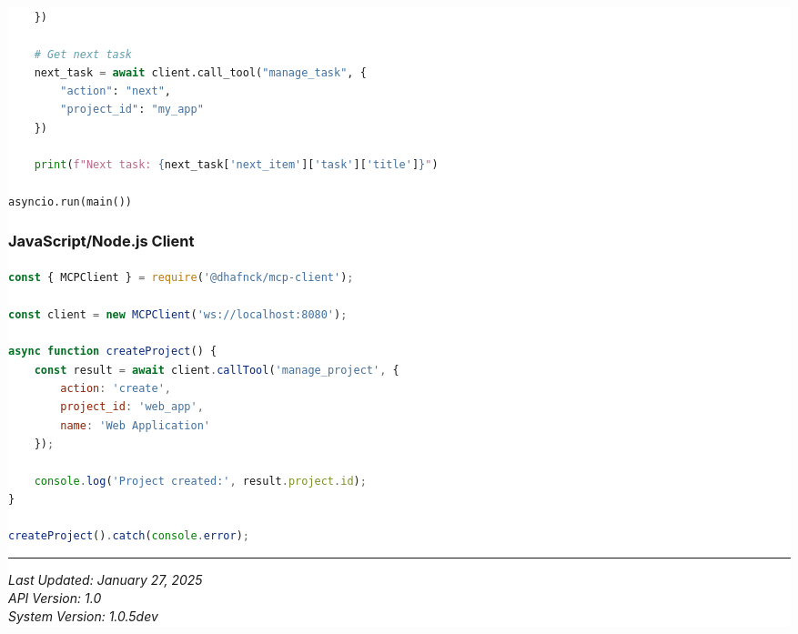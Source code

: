 ```python
    })
    
    # Get next task
    next_task = await client.call_tool("manage_task", {
        "action": "next",
        "project_id": "my_app"
    })
    
    print(f"Next task: {next_task['next_item']['task']['title']}")

asyncio.run(main())
```

### **JavaScript/Node.js Client**
```javascript
const { MCPClient } = require('@dhafnck/mcp-client');

const client = new MCPClient('ws://localhost:8080');

async function createProject() {
    const result = await client.callTool('manage_project', {
        action: 'create',
        project_id: 'web_app',
        name: 'Web Application'
    });
    
    console.log('Project created:', result.project.id);
}

createProject().catch(console.error);
```

---

*Last Updated: January 27, 2025*  
*API Version: 1.0*  
*System Version: 1.0.5dev* 